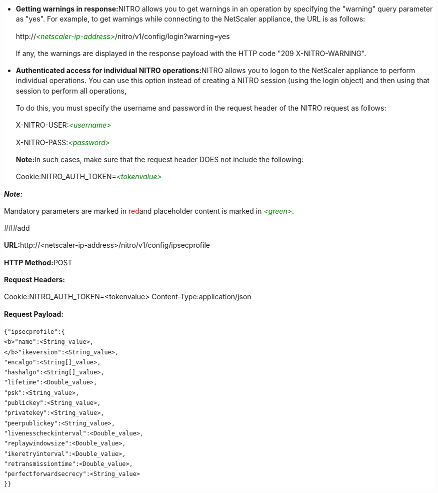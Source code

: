 <ul><li><p><b>Getting warnings in response:</b>NITRO allows you to get warnings in an operation by specifying the "warning" query parameter as "yes". For example, to get warnings while connecting to the NetScaler appliance, the URL is as follows:</p><p>http://<span style="color:green;font-style:italic;">&lt;netscaler-ip-address&gt;</span>/nitro/v1/config/login?warning=yes</p><p>If any, the warnings are displayed in the response payload with the HTTP code "209 X-NITRO-WARNING".</p></li><li><p><b>Authenticated access for individual NITRO operations:</b>NITRO allows you to logon to the NetScaler appliance to perform individual operations. You can use this option instead of creating a NITRO session (using the login object) and then using that session to perform all operations,</p><p>To do this, you must specify the username and password in the request header of the NITRO request as follows:</p><p>X-NITRO-USER:<span style="color:green;font-style:italic;">&lt;username&gt;</span></p><p>X-NITRO-PASS:<span style="color:green;font-style:italic;">&lt;password&gt;</span></p><p><b>Note:</b>In such cases, make sure that the request header DOES not include the following:</p><p>Cookie:NITRO_AUTH_TOKEN=<span style="color:green;font-style:italic;">&lt;tokenvalue&gt;</span></p></li></ul>







***Note:*** 

Mandatory parameters are marked in <span style="color:#FF0000;">red</span>and placeholder content is marked in <span style="color:green;font-style:italic">&lt;green&gt;</span>.



###add







<b>URL:</b>http://&lt;netscaler-ip-address&gt;/nitro/v1/config/ipsecprofile

<b>HTTP Method:</b>POST

<b>Request Headers:</b>



Cookie:NITRO_AUTH_TOKEN=&lt;tokenvalue&gt;
Content-Type:application/json



<b>Request Payload: </b>
```
{"ipsecprofile":{
<b>"name":<String_value>,
</b>"ikeversion":<String_value>,
"encalgo":<String[]_value>,
"hashalgo":<String[]_value>,
"lifetime":<Double_value>,
"psk":<String_value>,
"publickey":<String_value>,
"privatekey":<String_value>,
"peerpublickey":<String_value>,
"livenesscheckinterval":<Double_value>,
"replaywindowsize":<Double_value>,
"ikeretryinterval":<Double_value>,
"retransmissiontime":<Double_value>,
"perfectforwardsecrecy":<String_value>
}}
```
